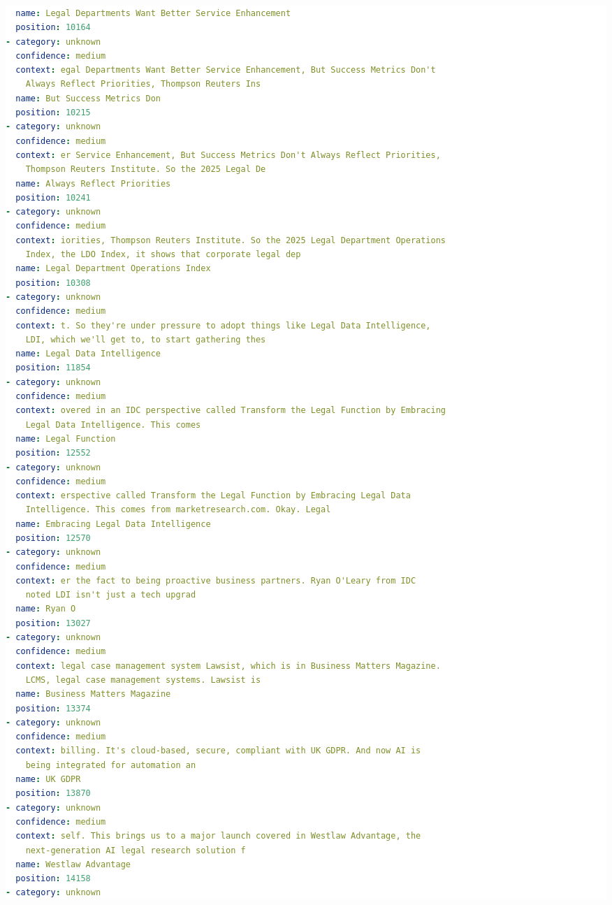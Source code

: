 ```yaml
  name: Legal Departments Want Better Service Enhancement
  position: 10164
- category: unknown
  confidence: medium
  context: egal Departments Want Better Service Enhancement, But Success Metrics Don't
    Always Reflect Priorities, Thompson Reuters Ins
  name: But Success Metrics Don
  position: 10215
- category: unknown
  confidence: medium
  context: er Service Enhancement, But Success Metrics Don't Always Reflect Priorities,
    Thompson Reuters Institute. So the 2025 Legal De
  name: Always Reflect Priorities
  position: 10241
- category: unknown
  confidence: medium
  context: iorities, Thompson Reuters Institute. So the 2025 Legal Department Operations
    Index, the LDO Index, it shows that corporate legal dep
  name: Legal Department Operations Index
  position: 10308
- category: unknown
  confidence: medium
  context: t. So they're under pressure to adopt things like Legal Data Intelligence,
    LDI, which we'll get to, to start gathering thes
  name: Legal Data Intelligence
  position: 11854
- category: unknown
  confidence: medium
  context: overed in an IDC perspective called Transform the Legal Function by Embracing
    Legal Data Intelligence. This comes
  name: Legal Function
  position: 12552
- category: unknown
  confidence: medium
  context: erspective called Transform the Legal Function by Embracing Legal Data
    Intelligence. This comes from marketresearch.com. Okay. Legal
  name: Embracing Legal Data Intelligence
  position: 12570
- category: unknown
  confidence: medium
  context: er the fact to being proactive business partners. Ryan O'Leary from IDC
    noted LDI isn't just a tech upgrad
  name: Ryan O
  position: 13027
- category: unknown
  confidence: medium
  context: legal case management system Lawsist, which is in Business Matters Magazine.
    LCMS, legal case management systems. Lawsist is
  name: Business Matters Magazine
  position: 13374
- category: unknown
  confidence: medium
  context: billing. It's cloud-based, secure, compliant with UK GDPR. And now AI is
    being integrated for automation an
  name: UK GDPR
  position: 13870
- category: unknown
  confidence: medium
  context: self. This brings us to a major launch covered in Westlaw Advantage, the
    next-generation AI legal research solution f
  name: Westlaw Advantage
  position: 14158
- category: unknown
```